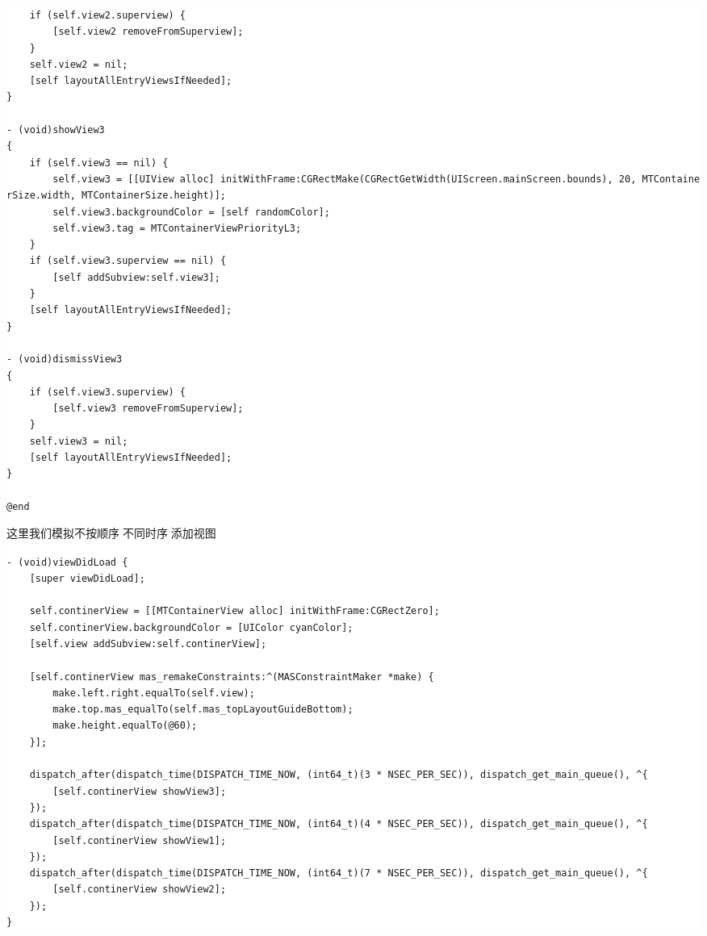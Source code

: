 ``` objc
    if (self.view2.superview) {
        [self.view2 removeFromSuperview];
    }
    self.view2 = nil;
    [self layoutAllEntryViewsIfNeeded];
}

- (void)showView3
{
    if (self.view3 == nil) {
        self.view3 = [[UIView alloc] initWithFrame:CGRectMake(CGRectGetWidth(UIScreen.mainScreen.bounds), 20, MTContainerSize.width, MTContainerSize.height)];
        self.view3.backgroundColor = [self randomColor];
        self.view3.tag = MTContainerViewPriorityL3;
    }
    if (self.view3.superview == nil) {
        [self addSubview:self.view3];
    }
    [self layoutAllEntryViewsIfNeeded];
}

- (void)dismissView3
{
    if (self.view3.superview) {
        [self.view3 removeFromSuperview];
    }
    self.view3 = nil;
    [self layoutAllEntryViewsIfNeeded];
}
 
@end
```


这里我们模拟不按顺序 不同时序 添加视图

``` objc
- (void)viewDidLoad {
    [super viewDidLoad];
    
    self.continerView = [[MTContainerView alloc] initWithFrame:CGRectZero];
    self.continerView.backgroundColor = [UIColor cyanColor];
    [self.view addSubview:self.continerView];
    
    [self.continerView mas_remakeConstraints:^(MASConstraintMaker *make) {
        make.left.right.equalTo(self.view);
        make.top.mas_equalTo(self.mas_topLayoutGuideBottom);
        make.height.equalTo(@60);
    }];
    
    dispatch_after(dispatch_time(DISPATCH_TIME_NOW, (int64_t)(3 * NSEC_PER_SEC)), dispatch_get_main_queue(), ^{
        [self.continerView showView3];
    });
    dispatch_after(dispatch_time(DISPATCH_TIME_NOW, (int64_t)(4 * NSEC_PER_SEC)), dispatch_get_main_queue(), ^{
        [self.continerView showView1];
    });
    dispatch_after(dispatch_time(DISPATCH_TIME_NOW, (int64_t)(7 * NSEC_PER_SEC)), dispatch_get_main_queue(), ^{
        [self.continerView showView2];
    });
}

```
